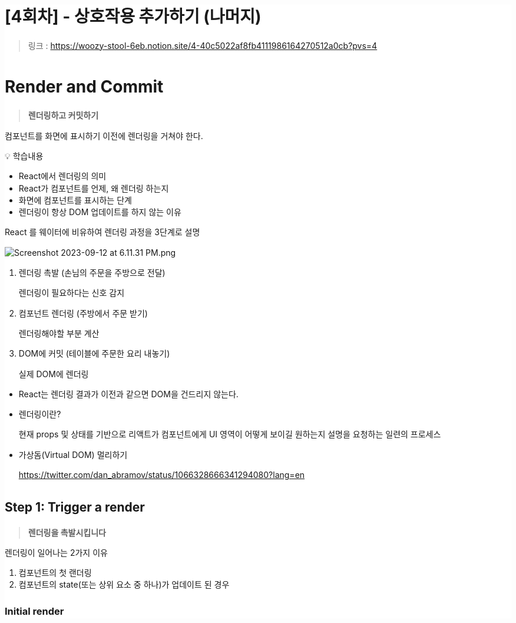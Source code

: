 # [4회차] - 상호작용 추가하기 (나머지)
> 링크 : https://woozy-stool-6eb.notion.site/4-40c5022af8fb4111986164270512a0cb?pvs=4

# **Render and Commit**

> **렌더링하고 커밋하기**
> 

컴포넌트를 화면에 표시하기 이전에 렌더링을 거쳐야 한다. 

<aside>
💡 학습내용

- React에서 렌더링의 의미
- React가 컴포넌트를 언제, 왜 렌더링 하는지
- 화면에 컴포넌트를 표시하는 단계
- 렌더링이 항상 DOM 업데이트를 하지 않는 이유
</aside>

React 를 웨이터에 비유하여 렌더링 과정을 3단계로 설명

![Screenshot 2023-09-12 at 6.11.31 PM.png](https://prod-files-secure.s3.us-west-2.amazonaws.com/a8883249-24a5-43d5-a7b0-f77dda4453cc/7057c08c-1d9e-4dfa-aff0-e46d9d4fa2f3/Screenshot_2023-09-12_at_6.11.31_PM.png)

1. 렌더링 촉발 (손님의 주문을 주방으로 전달)
    
    렌더링이 필요하다는 신호 감지
    
2. 컴포넌트 렌더링 (주방에서 주문 받기)
    
    렌더링해야할 부분 계산
    
3. DOM에 커밋 (테이블에 주문한 요리 내놓기)
    
    실제 DOM에 렌더링
    
- React는 렌더링 결과가 이전과 같으면 DOM을 건드리지 않는다.
- 렌더링이란?
    
    현재 props 및 상태를 기반으로 리액트가 컴포넌트에게 UI 영역이 어떻게 보이길 원하는지 설명을 요청하는 일련의 프로세스
    
- 가상돔(Virtual DOM) 멀리하기
    
    https://twitter.com/dan_abramov/status/1066328666341294080?lang=en
    

## **Step 1: Trigger a render**

> **렌더링을 촉발시킵니다**
> 

렌더링이 일어나는 2가지 이유

1. 컴포넌트의 첫 랜더링
2. 컴포넌트의 state(또는 상위 요소 중 하나)가 업데이트 된 경우

### **Initial render**
